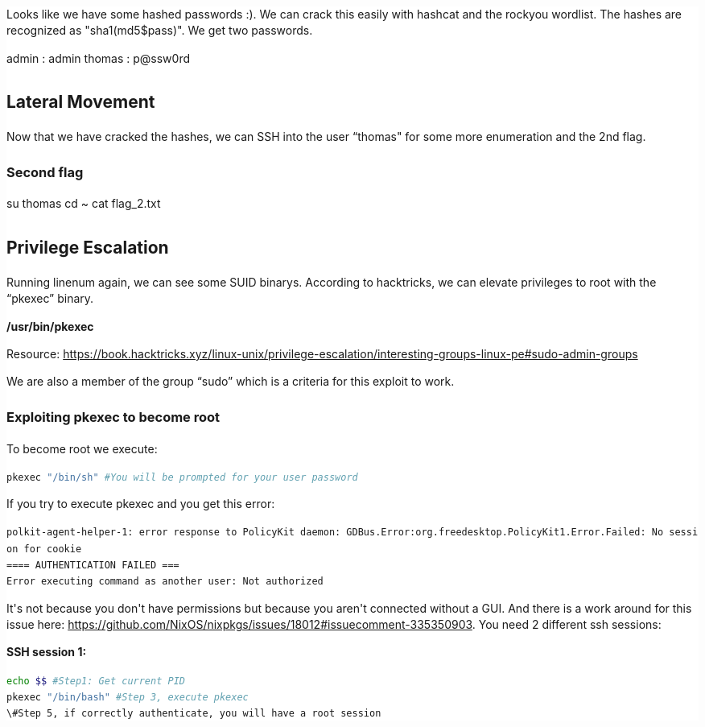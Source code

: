 Looks like we have some hashed passwords :).
We can crack this easily with hashcat and the rockyou wordlist. The hashes are recognized as "sha1(md5$pass)".
We get two passwords.

admin : admin
thomas : p@ssw0rd

## Lateral Movement

Now that we have cracked the hashes, we can SSH into the user “thomas" for some more enumeration and the 2nd flag.

### Second flag

su thomas
cd ~
cat flag_2.txt

## Privilege Escalation

Running linenum again, we can see some SUID binarys.
According to hacktricks, we can elevate privileges to root with the “pkexec” binary.

**/usr/bin/pkexec**

Resource:  https://book.hacktricks.xyz/linux-unix/privilege-escalation/interesting-groups-linux-pe#sudo-admin-groups

We are also a member of the group “sudo” which is a criteria for this exploit to work.



### Exploiting pkexec to become root

To become root we execute:

```bash
pkexec "/bin/sh" #You will be prompted for your user password
```

If you try to execute pkexec and you get this error:

```bash
polkit-agent-helper-1: error response to PolicyKit daemon: GDBus.Error:org.freedesktop.PolicyKit1.Error.Failed: No session for cookie
==== AUTHENTICATION FAILED ===
Error executing command as another user: Not authorized
```

It's not because you don't have permissions but because you aren't connected without a GUI. And there is a work around for this issue here: https://github.com/NixOS/nixpkgs/issues/18012#issuecomment-335350903. You need 2 different ssh sessions:


**SSH session 1:**

```bash
echo $$ #Step1: Get current PID
pkexec "/bin/bash" #Step 3, execute pkexec
\#Step 5, if correctly authenticate, you will have a root session
```
